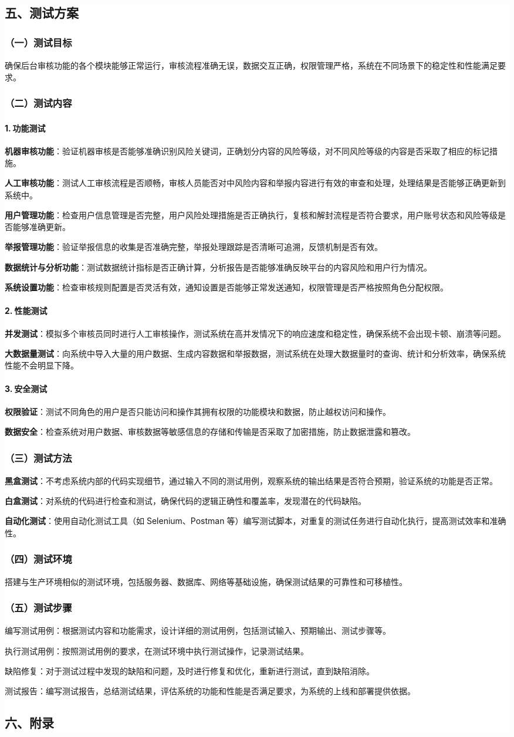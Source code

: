 ## 五、测试方案

### （一）测试目标

确保后台审核功能的各个模块能够正常运行，审核流程准确无误，数据交互正确，权限管理严格，系统在不同场景下的稳定性和性能满足要求。

### （二）测试内容

#### 1. 功能测试

**机器审核功能**：验证机器审核是否能够准确识别风险关键词，正确划分内容的风险等级，对不同风险等级的内容是否采取了相应的标记措施。

**人工审核功能**：测试人工审核流程是否顺畅，审核人员能否对中风险内容和举报内容进行有效的审查和处理，处理结果是否能够正确更新到系统中。

**用户管理功能**：检查用户信息管理是否完整，用户风险处理措施是否正确执行，复核和解封流程是否符合要求，用户账号状态和风险等级是否能够准确更新。

**举报管理功能**：验证举报信息的收集是否准确完整，举报处理跟踪是否清晰可追溯，反馈机制是否有效。

**数据统计与分析功能**：测试数据统计指标是否正确计算，分析报告是否能够准确反映平台的内容风险和用户行为情况。

**系统设置功能**：检查审核规则配置是否灵活有效，通知设置是否能够正常发送通知，权限管理是否严格按照角色分配权限。

#### 2. 性能测试

**并发测试**：模拟多个审核员同时进行人工审核操作，测试系统在高并发情况下的响应速度和稳定性，确保系统不会出现卡顿、崩溃等问题。

**大数据量测试**：向系统中导入大量的用户数据、生成内容数据和举报数据，测试系统在处理大数据量时的查询、统计和分析效率，确保系统性能不会明显下降。

#### 3. 安全测试

**权限验证**：测试不同角色的用户是否只能访问和操作其拥有权限的功能模块和数据，防止越权访问和操作。

**数据安全**：检查系统对用户数据、审核数据等敏感信息的存储和传输是否采取了加密措施，防止数据泄露和篡改。

### （三）测试方法

**黑盒测试**：不考虑系统内部的代码实现细节，通过输入不同的测试用例，观察系统的输出结果是否符合预期，验证系统的功能是否正常。

**白盒测试**：对系统的代码进行检查和测试，确保代码的逻辑正确性和覆盖率，发现潜在的代码缺陷。

**自动化测试**：使用自动化测试工具（如 Selenium、Postman 等）编写测试脚本，对重复的测试任务进行自动化执行，提高测试效率和准确性。

### （四）测试环境

搭建与生产环境相似的测试环境，包括服务器、数据库、网络等基础设施，确保测试结果的可靠性和可移植性。

### （五）测试步骤

编写测试用例：根据测试内容和功能需求，设计详细的测试用例，包括测试输入、预期输出、测试步骤等。

执行测试用例：按照测试用例的要求，在测试环境中执行测试操作，记录测试结果。

缺陷修复：对于测试过程中发现的缺陷和问题，及时进行修复和优化，重新进行测试，直到缺陷消除。

测试报告：编写测试报告，总结测试结果，评估系统的功能和性能是否满足要求，为系统的上线和部署提供依据。

## 六、附录
